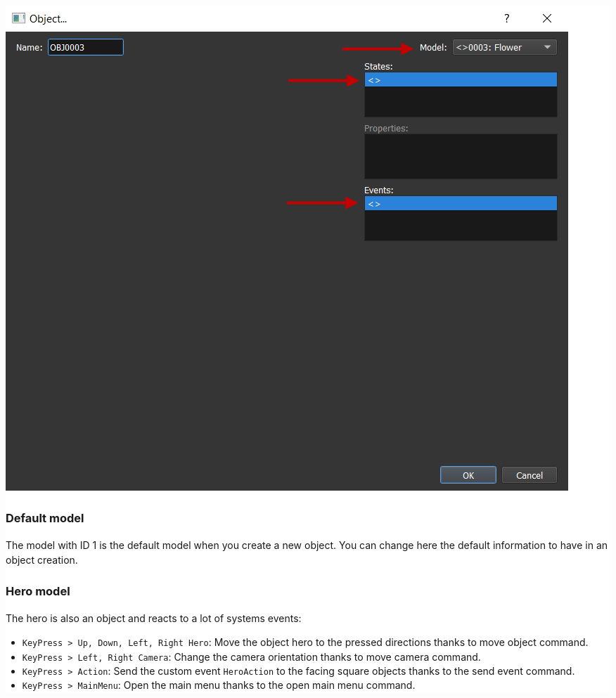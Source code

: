 ![](../.gitbook/assets/object-model-flower.png)

### Default model <a href="#default-model" id="default-model"></a>

The model with ID 1 is the default model when you create a new object. You can change here the default information to have in an object creation.

### Hero model <a href="#hero-model" id="hero-model"></a>

The hero is also an object and reacts to a lot of systems events:

* `KeyPress > Up, Down, Left, Right Hero`: Move the object hero to the pressed directions thanks to move object command.
* `KeyPress > Left, Right Camera`: Change the camera orientation thanks to move camera command.
* `KeyPress > Action`: Send the custom event `HeroAction` to the facing square objects thanks to the send event command.
* `KeyPress > MainMenu`: Open the main menu thanks to the open main menu command.
